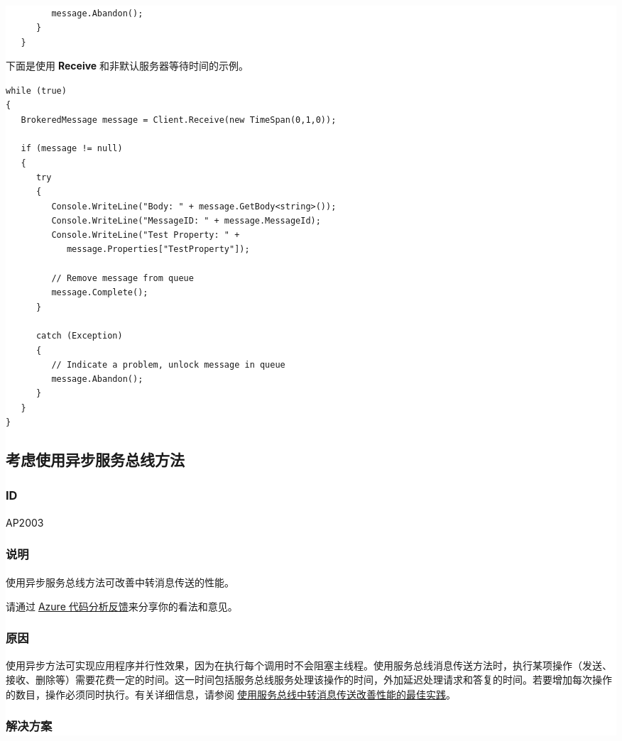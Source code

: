 ```
         message.Abandon();
      }
   }
```

下面是使用 **Receive** 和非默认服务器等待时间的示例。

```
while (true)  
{   
   BrokeredMessage message = Client.Receive(new TimeSpan(0,1,0));

   if (message != null)
   {
      try  
      {
         Console.WriteLine("Body: " + message.GetBody<string>());
         Console.WriteLine("MessageID: " + message.MessageId);
         Console.WriteLine("Test Property: " +  
            message.Properties["TestProperty"]);

         // Remove message from queue
         message.Complete();
      }

      catch (Exception)
      {
         // Indicate a problem, unlock message in queue
         message.Abandon();
      }
   }
}
```
## 考虑使用异步服务总线方法

### ID

AP2003

### 说明

使用异步服务总线方法可改善中转消息传送的性能。

请通过 [Azure 代码分析反馈](http://go.microsoft.com/fwlink/?LinkId=403771)来分享你的看法和意见。

### 原因

使用异步方法可实现应用程序并行性效果，因为在执行每个调用时不会阻塞主线程。使用服务总线消息传送方法时，执行某项操作（发送、接收、删除等）需要花费一定的时间。这一时间包括服务总线服务处理该操作的时间，外加延迟处理请求和答复的时间。若要增加每次操作的数目，操作必须同时执行。有关详细信息，请参阅 [使用服务总线中转消息传送改善性能的最佳实践](/documentation/articles/service-bus-performance-improvements/)。

### 解决方案
